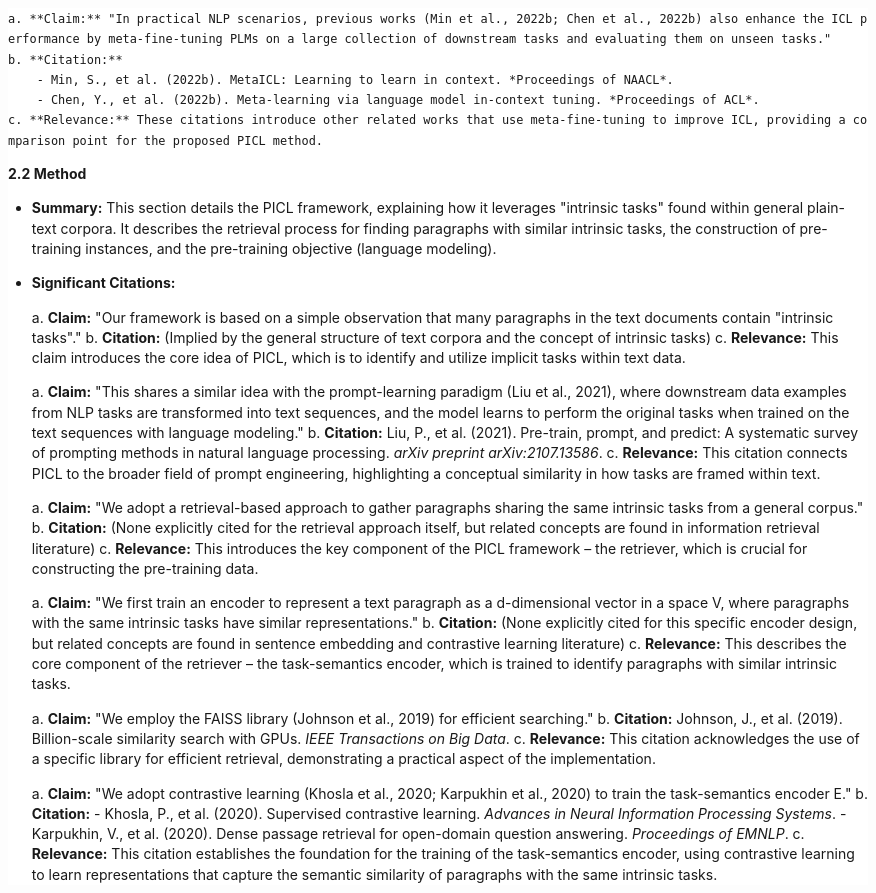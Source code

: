     a. **Claim:** "In practical NLP scenarios, previous works (Min et al., 2022b; Chen et al., 2022b) also enhance the ICL performance by meta-fine-tuning PLMs on a large collection of downstream tasks and evaluating them on unseen tasks."
    b. **Citation:**
        - Min, S., et al. (2022b). MetaICL: Learning to learn in context. *Proceedings of NAACL*.
        - Chen, Y., et al. (2022b). Meta-learning via language model in-context tuning. *Proceedings of ACL*.
    c. **Relevance:** These citations introduce other related works that use meta-fine-tuning to improve ICL, providing a comparison point for the proposed PICL method.


**2.2 Method**

- **Summary:** This section details the PICL framework, explaining how it leverages "intrinsic tasks" found within general plain-text corpora. It describes the retrieval process for finding paragraphs with similar intrinsic tasks, the construction of pre-training instances, and the pre-training objective (language modeling).

- **Significant Citations:**

    a. **Claim:** "Our framework is based on a simple observation that many paragraphs in the text documents contain "intrinsic tasks"."
    b. **Citation:** (Implied by the general structure of text corpora and the concept of intrinsic tasks)
    c. **Relevance:** This claim introduces the core idea of PICL, which is to identify and utilize implicit tasks within text data.

    a. **Claim:** "This shares a similar idea with the prompt-learning paradigm (Liu et al., 2021), where downstream data examples from NLP tasks are transformed into text sequences, and the model learns to perform the original tasks when trained on the text sequences with language modeling."
    b. **Citation:** Liu, P., et al. (2021). Pre-train, prompt, and predict: A systematic survey of prompting methods in natural language processing. *arXiv preprint arXiv:2107.13586*.
    c. **Relevance:** This citation connects PICL to the broader field of prompt engineering, highlighting a conceptual similarity in how tasks are framed within text.

    a. **Claim:** "We adopt a retrieval-based approach to gather paragraphs sharing the same intrinsic tasks from a general corpus."
    b. **Citation:** (None explicitly cited for the retrieval approach itself, but related concepts are found in information retrieval literature)
    c. **Relevance:** This introduces the key component of the PICL framework – the retriever, which is crucial for constructing the pre-training data.

    a. **Claim:** "We first train an encoder to represent a text paragraph as a d-dimensional vector in a space V, where paragraphs with the same intrinsic tasks have similar representations."
    b. **Citation:** (None explicitly cited for this specific encoder design, but related concepts are found in sentence embedding and contrastive learning literature)
    c. **Relevance:** This describes the core component of the retriever – the task-semantics encoder, which is trained to identify paragraphs with similar intrinsic tasks.

    a. **Claim:** "We employ the FAISS library (Johnson et al., 2019) for efficient searching."
    b. **Citation:** Johnson, J., et al. (2019). Billion-scale similarity search with GPUs. *IEEE Transactions on Big Data*.
    c. **Relevance:** This citation acknowledges the use of a specific library for efficient retrieval, demonstrating a practical aspect of the implementation.

    a. **Claim:** "We adopt contrastive learning (Khosla et al., 2020; Karpukhin et al., 2020) to train the task-semantics encoder E."
    b. **Citation:**
        - Khosla, P., et al. (2020). Supervised contrastive learning. *Advances in Neural Information Processing Systems*.
        - Karpukhin, V., et al. (2020). Dense passage retrieval for open-domain question answering. *Proceedings of EMNLP*.
    c. **Relevance:** This citation establishes the foundation for the training of the task-semantics encoder, using contrastive learning to learn representations that capture the semantic similarity of paragraphs with the same intrinsic tasks.
